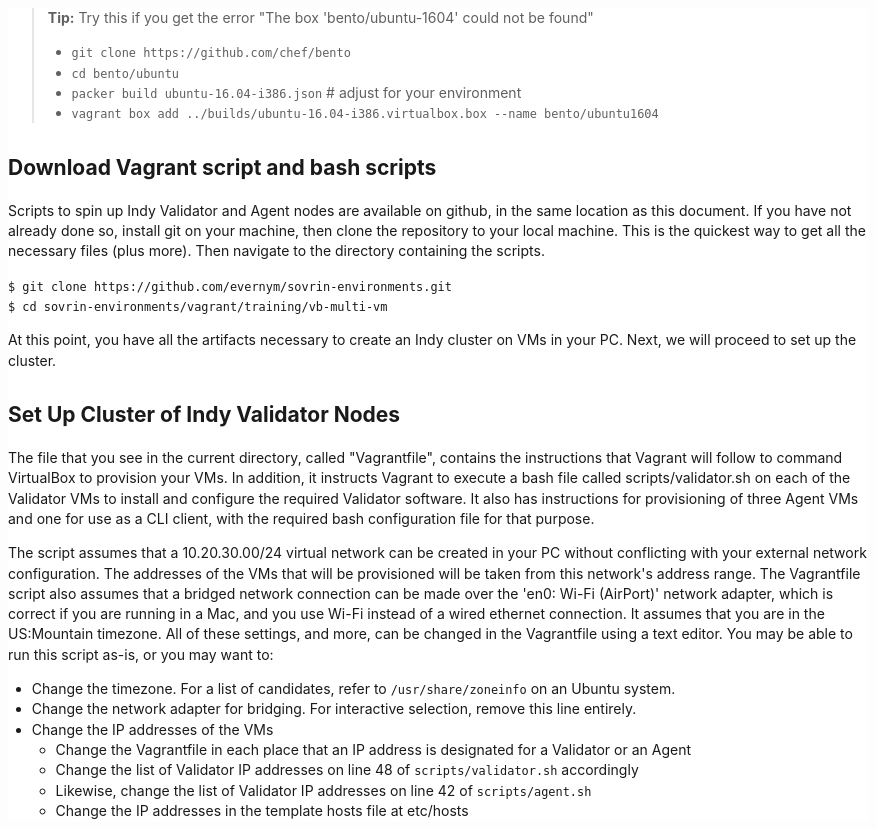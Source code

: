 > **Tip:** Try this if you get the error "The box 'bento/ubuntu-1604' could not be found"
>   * `git clone https://github.com/chef/bento`
>   * `cd bento/ubuntu`
>   * `packer build ubuntu-16.04-i386.json` # adjust for your environment
>   * `vagrant box add ../builds/ubuntu-16.04-i386.virtualbox.box --name bento/ubuntu1604`

## Download Vagrant script and bash scripts

Scripts to spin up Indy Validator and Agent nodes are available on github, in
the same location as this document.  If you have not already done so, install
git on your machine, then clone the repository to your local machine.  This is
the quickest way to get all the necessary files (plus more).  Then navigate to the
directory containing the scripts.

```sh
$ git clone https://github.com/evernym/sovrin-environments.git
$ cd sovrin-environments/vagrant/training/vb-multi-vm
```

At this point, you have all the artifacts necessary to create an Indy cluster
on VMs in your PC. Next, we will proceed to set up the cluster.

## Set Up Cluster of Indy Validator Nodes

The file that you see in the current directory, called "Vagrantfile", contains
the instructions that Vagrant will follow to command VirtualBox to provision
your VMs.  In addition, it instructs Vagrant to execute a bash file called
scripts/validator.sh on each of the Validator VMs to install and configure the
required Validator software.  It also has instructions for provisioning of
three Agent VMs and one for use as a CLI client, with the required bash
configuration file for that purpose.

The script assumes that a 10.20.30.00/24 virtual network can be created in your
PC without conflicting with your external network configuration.  The addresses
of the VMs that will be provisioned will be taken from this network's address
range.  The Vagrantfile script also assumes that a bridged network connection
can be made over the 'en0: Wi-Fi (AirPort)' network adapter, which is correct
if you are running in a Mac, and you use Wi-Fi instead of a wired ethernet
connection.  It assumes that you are in the US:Mountain timezone.  All of these
settings, and more, can be changed in the Vagrantfile using a text editor.  You
may be able to run this script as-is, or you may want to:

* Change the timezone. For a list of candidates, refer to `/usr/share/zoneinfo`
  on an Ubuntu system.
* Change the network adapter for bridging. For interactive selection, remove
  this line entirely.
* Change the IP addresses of the VMs
  * Change the Vagrantfile in each place that an IP address is designated for a
    Validator or an Agent
  * Change the list of Validator IP addresses on line 48 of
    `scripts/validator.sh` accordingly
  * Likewise, change the list of Validator IP addresses on line 42 of
    `scripts/agent.sh`
  * Change the IP addresses in the template hosts file at etc/hosts
